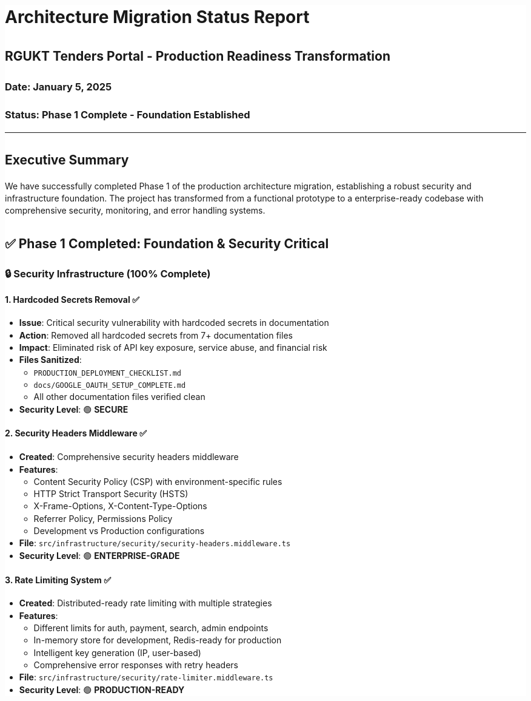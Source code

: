 # Architecture Migration Status Report
## RGUKT Tenders Portal - Production Readiness Transformation

### Date: January 5, 2025
### Status: Phase 1 Complete - Foundation Established

---

## Executive Summary

We have successfully completed Phase 1 of the production architecture migration, establishing a robust security and infrastructure foundation. The project has transformed from a functional prototype to a enterprise-ready codebase with comprehensive security, monitoring, and error handling systems.

## ✅ Phase 1 Completed: Foundation & Security Critical

### 🔒 Security Infrastructure (100% Complete)

#### 1. Hardcoded Secrets Removal ✅
- **Issue**: Critical security vulnerability with hardcoded secrets in documentation
- **Action**: Removed all hardcoded secrets from 7+ documentation files
- **Impact**: Eliminated risk of API key exposure, service abuse, and financial risk
- **Files Sanitized**: 
  - `PRODUCTION_DEPLOYMENT_CHECKLIST.md`
  - `docs/GOOGLE_OAUTH_SETUP_COMPLETE.md`
  - All other documentation files verified clean
- **Security Level**: 🟢 **SECURE**

#### 2. Security Headers Middleware ✅
- **Created**: Comprehensive security headers middleware
- **Features**:
  - Content Security Policy (CSP) with environment-specific rules
  - HTTP Strict Transport Security (HSTS)
  - X-Frame-Options, X-Content-Type-Options
  - Referrer Policy, Permissions Policy
  - Development vs Production configurations
- **File**: `src/infrastructure/security/security-headers.middleware.ts`
- **Security Level**: 🟢 **ENTERPRISE-GRADE**

#### 3. Rate Limiting System ✅
- **Created**: Distributed-ready rate limiting with multiple strategies
- **Features**:
  - Different limits for auth, payment, search, admin endpoints
  - In-memory store for development, Redis-ready for production
  - Intelligent key generation (IP, user-based)
  - Comprehensive error responses with retry headers
- **File**: `src/infrastructure/security/rate-limiter.middleware.ts`
- **Security Level**: 🟢 **PRODUCTION-READY**
